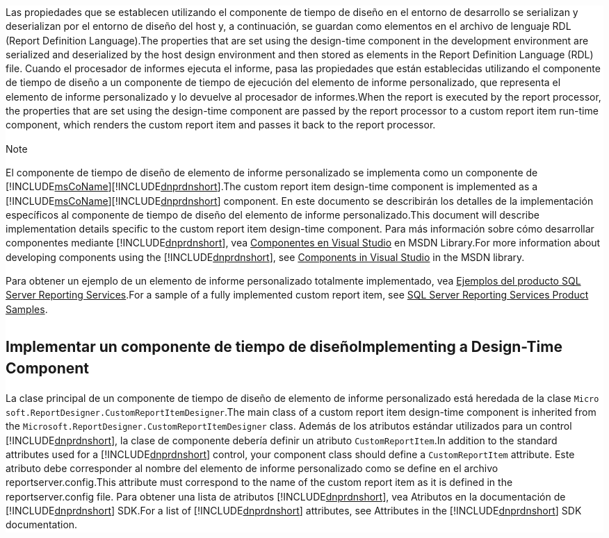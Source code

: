  <span data-ttu-id="9b7cd-106">Las propiedades que se establecen utilizando el componente de tiempo de diseño en el entorno de desarrollo se serializan y deserializan por el entorno de diseño del host y, a continuación, se guardan como elementos en el archivo de lenguaje RDL (Report Definition Language).</span><span class="sxs-lookup"><span data-stu-id="9b7cd-106">The properties that are set using the design-time component in the development environment are serialized and deserialized by the host design environment and then stored as elements in the Report Definition Language (RDL) file.</span></span> <span data-ttu-id="9b7cd-107">Cuando el procesador de informes ejecuta el informe, pasa las propiedades que están establecidas utilizando el componente de tiempo de diseño a un componente de tiempo de ejecución del elemento de informe personalizado, que representa el elemento de informe personalizado y lo devuelve al procesador de informes.</span><span class="sxs-lookup"><span data-stu-id="9b7cd-107">When the report is executed by the report processor, the properties that are set using the design-time component are passed by the report processor to a custom report item run-time component, which renders the custom report item and passes it back to the report processor.</span></span>  
  
> [!NOTE]  
>  <span data-ttu-id="9b7cd-108">El componente de tiempo de diseño de elemento de informe personalizado se implementa como un componente de [!INCLUDE[msCoName](../../includes/msconame-md.md)][!INCLUDE[dnprdnshort](../../includes/dnprdnshort-md.md)].</span><span class="sxs-lookup"><span data-stu-id="9b7cd-108">The custom report item design-time component is implemented as a [!INCLUDE[msCoName](../../includes/msconame-md.md)][!INCLUDE[dnprdnshort](../../includes/dnprdnshort-md.md)] component.</span></span> <span data-ttu-id="9b7cd-109">En este documento se describirán los detalles de la implementación específicos al componente de tiempo de diseño del elemento de informe personalizado.</span><span class="sxs-lookup"><span data-stu-id="9b7cd-109">This document will describe implementation details specific to the custom report item design-time component.</span></span> <span data-ttu-id="9b7cd-110">Para más información sobre cómo desarrollar componentes mediante [!INCLUDE[dnprdnshort](../../includes/dnprdnshort-md.md)], vea [Componentes en Visual Studio](https://go.microsoft.com/fwlink/?LinkId=116576) en MSDN Library.</span><span class="sxs-lookup"><span data-stu-id="9b7cd-110">For more information about developing components using the [!INCLUDE[dnprdnshort](../../includes/dnprdnshort-md.md)], see [Components in Visual Studio](https://go.microsoft.com/fwlink/?LinkId=116576) in the MSDN library.</span></span>  
  
 <span data-ttu-id="9b7cd-111">Para obtener un ejemplo de un elemento de informe personalizado totalmente implementado, vea [Ejemplos del producto SQL Server Reporting Services](https://go.microsoft.com/fwlink/?LinkId=177889).</span><span class="sxs-lookup"><span data-stu-id="9b7cd-111">For a sample of a fully implemented custom report item, see [SQL Server Reporting Services Product Samples](https://go.microsoft.com/fwlink/?LinkId=177889).</span></span>  
  
## <a name="implementing-a-design-time-component"></a><span data-ttu-id="9b7cd-112">Implementar un componente de tiempo de diseño</span><span class="sxs-lookup"><span data-stu-id="9b7cd-112">Implementing a Design-Time Component</span></span>  
 <span data-ttu-id="9b7cd-113">La clase principal de un componente de tiempo de diseño de elemento de informe personalizado está heredada de la clase `Microsoft.ReportDesigner.CustomReportItemDesigner`.</span><span class="sxs-lookup"><span data-stu-id="9b7cd-113">The main class of a custom report item design-time component is inherited from the `Microsoft.ReportDesigner.CustomReportItemDesigner` class.</span></span> <span data-ttu-id="9b7cd-114">Además de los atributos estándar utilizados para un control [!INCLUDE[dnprdnshort](../../includes/dnprdnshort-md.md)], la clase de componente debería definir un atributo `CustomReportItem`.</span><span class="sxs-lookup"><span data-stu-id="9b7cd-114">In addition to the standard attributes used for a [!INCLUDE[dnprdnshort](../../includes/dnprdnshort-md.md)] control, your component class should define a `CustomReportItem` attribute.</span></span> <span data-ttu-id="9b7cd-115">Este atributo debe corresponder al nombre del elemento de informe personalizado como se define en el archivo reportserver.config.</span><span class="sxs-lookup"><span data-stu-id="9b7cd-115">This attribute must correspond to the name of the custom report item as it is defined in the reportserver.config file.</span></span> <span data-ttu-id="9b7cd-116">Para obtener una lista de atributos [!INCLUDE[dnprdnshort](../../includes/dnprdnshort-md.md)], vea Atributos en la documentación de [!INCLUDE[dnprdnshort](../../includes/dnprdnshort-md.md)] SDK.</span><span class="sxs-lookup"><span data-stu-id="9b7cd-116">For a list of [!INCLUDE[dnprdnshort](../../includes/dnprdnshort-md.md)] attributes, see Attributes in the [!INCLUDE[dnprdnshort](../../includes/dnprdnshort-md.md)] SDK documentation.</span></span>  
  